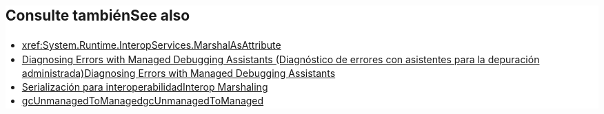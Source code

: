 ## <a name="see-also"></a><span data-ttu-id="dbf13-144">Consulte también</span><span class="sxs-lookup"><span data-stu-id="dbf13-144">See also</span></span>

- <xref:System.Runtime.InteropServices.MarshalAsAttribute>
- [<span data-ttu-id="dbf13-145">Diagnosing Errors with Managed Debugging Assistants (Diagnóstico de errores con asistentes para la depuración administrada)</span><span class="sxs-lookup"><span data-stu-id="dbf13-145">Diagnosing Errors with Managed Debugging Assistants</span></span>](diagnosing-errors-with-managed-debugging-assistants.md)
- [<span data-ttu-id="dbf13-146">Serialización para interoperabilidad</span><span class="sxs-lookup"><span data-stu-id="dbf13-146">Interop Marshaling</span></span>](../interop/interop-marshaling.md)
- [<span data-ttu-id="dbf13-147">gcUnmanagedToManaged</span><span class="sxs-lookup"><span data-stu-id="dbf13-147">gcUnmanagedToManaged</span></span>](gcunmanagedtomanaged-mda.md)
